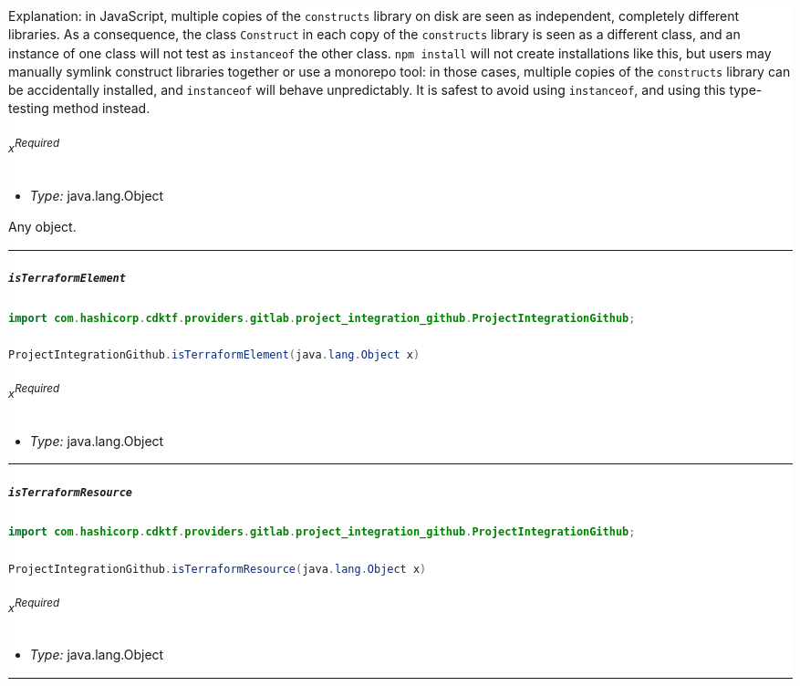Explanation: in JavaScript, multiple copies of the `constructs` library on
disk are seen as independent, completely different libraries. As a
consequence, the class `Construct` in each copy of the `constructs` library
is seen as a different class, and an instance of one class will not test as
`instanceof` the other class. `npm install` will not create installations
like this, but users may manually symlink construct libraries together or
use a monorepo tool: in those cases, multiple copies of the `constructs`
library can be accidentally installed, and `instanceof` will behave
unpredictably. It is safest to avoid using `instanceof`, and using
this type-testing method instead.

###### `x`<sup>Required</sup> <a name="x" id="@cdktf/provider-gitlab.projectIntegrationGithub.ProjectIntegrationGithub.isConstruct.parameter.x"></a>

- *Type:* java.lang.Object

Any object.

---

##### `isTerraformElement` <a name="isTerraformElement" id="@cdktf/provider-gitlab.projectIntegrationGithub.ProjectIntegrationGithub.isTerraformElement"></a>

```java
import com.hashicorp.cdktf.providers.gitlab.project_integration_github.ProjectIntegrationGithub;

ProjectIntegrationGithub.isTerraformElement(java.lang.Object x)
```

###### `x`<sup>Required</sup> <a name="x" id="@cdktf/provider-gitlab.projectIntegrationGithub.ProjectIntegrationGithub.isTerraformElement.parameter.x"></a>

- *Type:* java.lang.Object

---

##### `isTerraformResource` <a name="isTerraformResource" id="@cdktf/provider-gitlab.projectIntegrationGithub.ProjectIntegrationGithub.isTerraformResource"></a>

```java
import com.hashicorp.cdktf.providers.gitlab.project_integration_github.ProjectIntegrationGithub;

ProjectIntegrationGithub.isTerraformResource(java.lang.Object x)
```

###### `x`<sup>Required</sup> <a name="x" id="@cdktf/provider-gitlab.projectIntegrationGithub.ProjectIntegrationGithub.isTerraformResource.parameter.x"></a>

- *Type:* java.lang.Object

---
